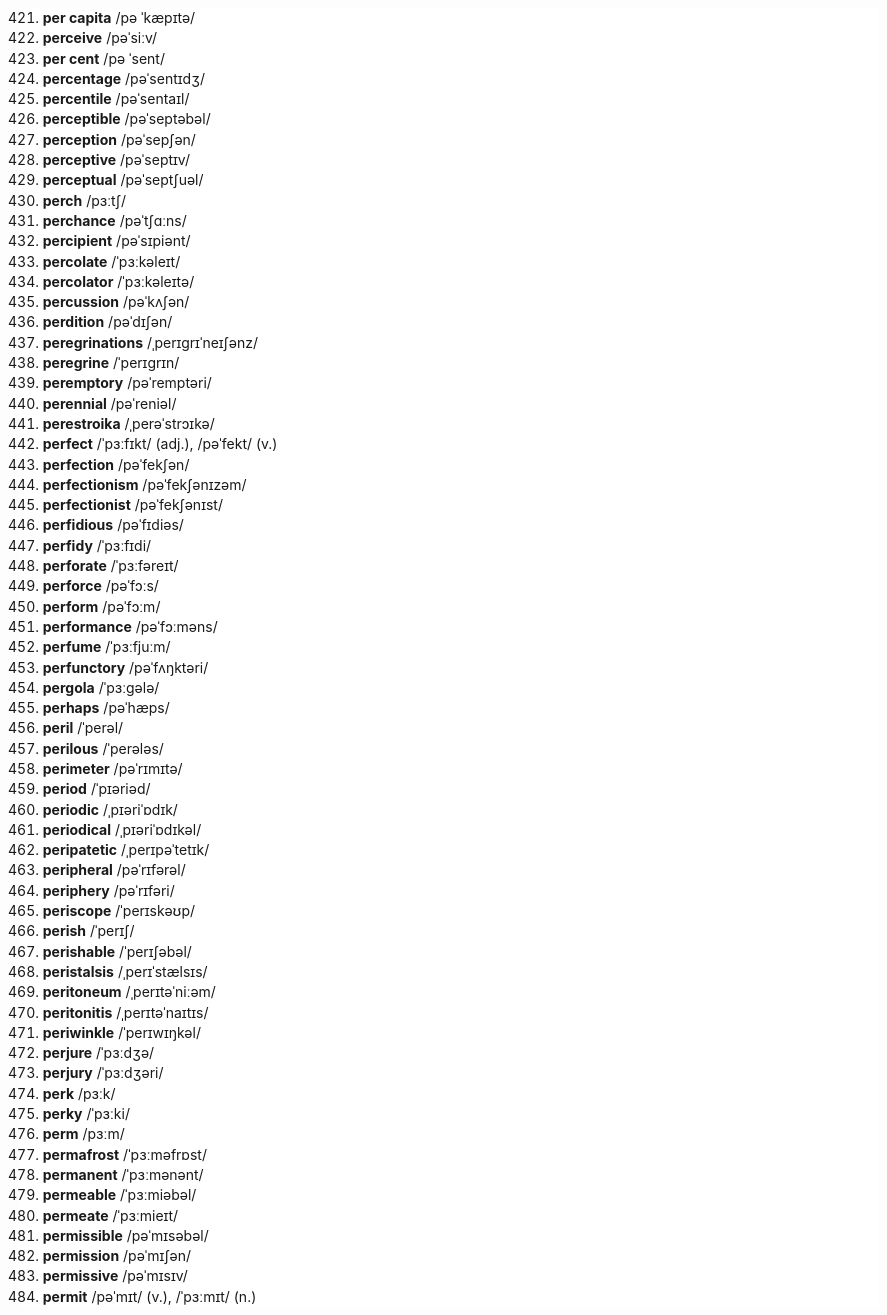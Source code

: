 421. **per capita** /pə ˈkæpɪtə/  
422. **perceive** /pəˈsiːv/  
423. **per cent** /pə ˈsent/  
424. **percentage** /pəˈsentɪdʒ/  
425. **percentile** /pəˈsentaɪl/  
426. **perceptible** /pəˈseptəbəl/  
427. **perception** /pəˈsepʃən/  
428. **perceptive** /pəˈseptɪv/  
429. **perceptual** /pəˈseptʃuəl/  
430. **perch** /pɜːtʃ/  
431. **perchance** /pəˈtʃɑːns/  
432. **percipient** /pəˈsɪpiənt/  
433. **percolate** /ˈpɜːkəleɪt/  
434. **percolator** /ˈpɜːkəleɪtə/  
435. **percussion** /pəˈkʌʃən/  
436. **perdition** /pəˈdɪʃən/  
437. **peregrinations** /ˌperɪɡrɪˈneɪʃənz/  
438. **peregrine** /ˈperɪɡrɪn/  
439. **peremptory** /pəˈremptəri/  
440. **perennial** /pəˈreniəl/  
441. **perestroika** /ˌperəˈstrɔɪkə/  
442. **perfect** /ˈpɜːfɪkt/ (adj.), /pəˈfekt/ (v.)  
443. **perfection** /pəˈfekʃən/  
444. **perfectionism** /pəˈfekʃənɪzəm/  
445. **perfectionist** /pəˈfekʃənɪst/  
446. **perfidious** /pəˈfɪdiəs/  
447. **perfidy** /ˈpɜːfɪdi/  
448. **perforate** /ˈpɜːfəreɪt/  
449. **perforce** /pəˈfɔːs/  
450. **perform** /pəˈfɔːm/  
451. **performance** /pəˈfɔːməns/  
452. **perfume** /ˈpɜːfjuːm/  
453. **perfunctory** /pəˈfʌŋktəri/  
454. **pergola** /ˈpɜːɡələ/  
455. **perhaps** /pəˈhæps/  
456. **peril** /ˈperəl/  
457. **perilous** /ˈperələs/  
458. **perimeter** /pəˈrɪmɪtə/  
459. **period** /ˈpɪəriəd/  
460. **periodic** /ˌpɪəriˈɒdɪk/  
461. **periodical** /ˌpɪəriˈɒdɪkəl/  
462. **peripatetic** /ˌperɪpəˈtetɪk/  
463. **peripheral** /pəˈrɪfərəl/  
464. **periphery** /pəˈrɪfəri/  
465. **periscope** /ˈperɪskəʊp/  
466. **perish** /ˈperɪʃ/  
467. **perishable** /ˈperɪʃəbəl/  
468. **peristalsis** /ˌperɪˈstælsɪs/  
469. **peritoneum** /ˌperɪtəˈniːəm/  
470. **peritonitis** /ˌperɪtəˈnaɪtɪs/  
471. **periwinkle** /ˈperɪwɪŋkəl/  
472. **perjure** /ˈpɜːdʒə/  
473. **perjury** /ˈpɜːdʒəri/  
474. **perk** /pɜːk/  
475. **perky** /ˈpɜːki/  
476. **perm** /pɜːm/  
477. **permafrost** /ˈpɜːməfrɒst/  
478. **permanent** /ˈpɜːmənənt/  
479. **permeable** /ˈpɜːmiəbəl/  
480. **permeate** /ˈpɜːmieɪt/  
481. **permissible** /pəˈmɪsəbəl/  
482. **permission** /pəˈmɪʃən/  
483. **permissive** /pəˈmɪsɪv/  
484. **permit** /pəˈmɪt/ (v.), /ˈpɜːmɪt/ (n.)  